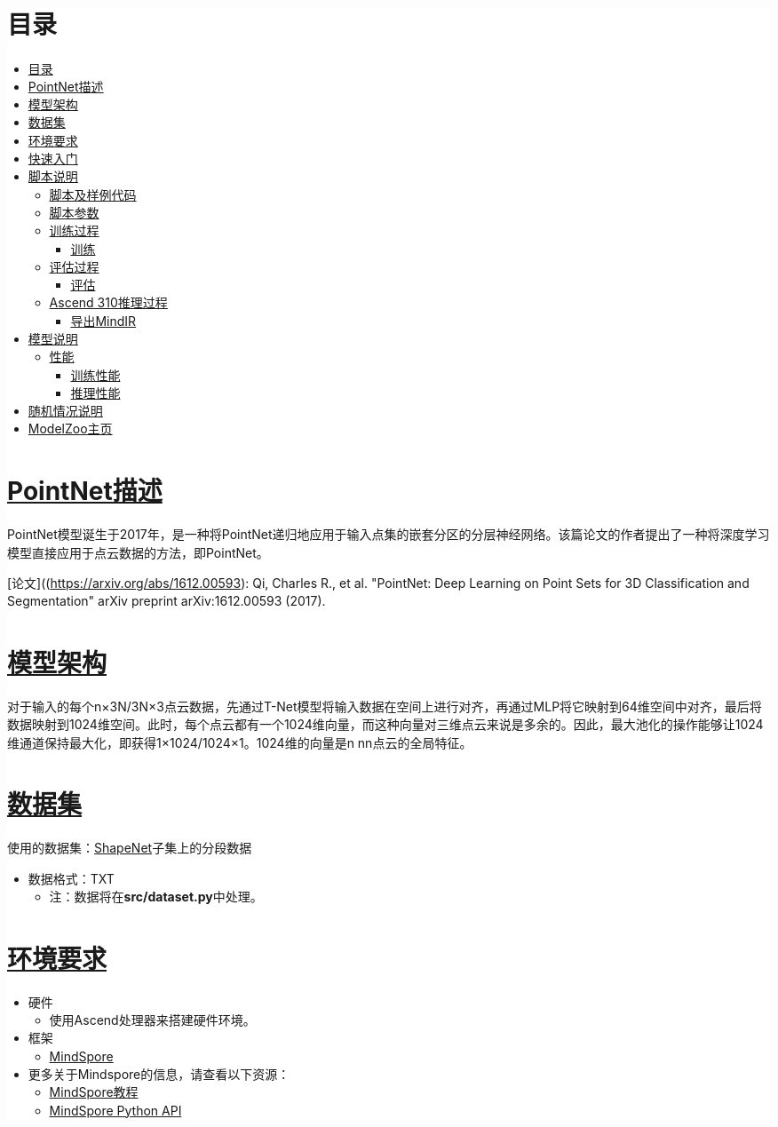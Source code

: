 # 目录

- [目录](#目录)
- [PointNet描述](#pointnet2描述)
- [模型架构](#模型架构)
- [数据集](#数据集)
- [环境要求](#环境要求)
- [快速入门](#快速入门)
- [脚本说明](#脚本说明)
    - [脚本及样例代码](#脚本及样例代码)
    - [脚本参数](#脚本参数)
    - [训练过程](#训练过程)
        - [训练](#训练)
    - [评估过程](#评估过程)
        - [评估](#评估)
    - [Ascend 310推理过程](#ascend310推理过程)
        - [导出MindIR](#导出mindir)
- [模型说明](#模型说明)
    - [性能](#性能)
        - [训练性能](#训练性能)
        - [推理性能](#推理性能)
- [随机情况说明](#随机情况说明)
- [ModelZoo主页](#modelzoo主页)

# [PointNet描述](#目录)

PointNet模型诞生于2017年，是一种将PointNet递归地应用于输入点集的嵌套分区的分层神经网络。该篇论文的作者提出了一种将深度学习模型直接应用于点云数据的方法，即PointNet。

[论文]((https://arxiv.org/abs/1612.00593): Qi, Charles R., et al. "PointNet: Deep Learning on Point Sets for 3D Classification and Segmentation"
 arXiv preprint arXiv:1612.00593 (2017).

# [模型架构](#目录)

对于输入的每个n×3N/3N×3点云数据，先通过T-Net模型将输入数据在空间上进行对齐，再通过MLP将它映射到64维空间中对齐，最后将数据映射到1024维空间。此时，每个点云都有一个1024维向量，而这种向量对三维点云来说是多余的。因此，最大池化的操作能够让1024维通道保持最大化，即获得1×1024/1024×1。1024维的向量是n nn点云的全局特征。

# [数据集](#目录)

使用的数据集：[ShapeNet](<https://shapenet.cs.stanford.edu/ericyi/shapenetcore_partanno_segmentation_benchmark_v0.zip>)子集上的分段数据

- 数据格式：TXT
    - 注：数据将在**src/dataset.py**中处理。

# [环境要求](#目录)

- 硬件
    - 使用Ascend处理器来搭建硬件环境。
- 框架
    - [MindSpore](https://www.mindspore.cn/install)
- 更多关于Mindspore的信息，请查看以下资源：
    - [MindSpore教程](https://www.mindspore.cn/tutorials/zh-CN/master/index.html)
    - [MindSpore Python API](https://www.mindspore.cn/docs/zh-CN/master/api_python/mindspore.html)
